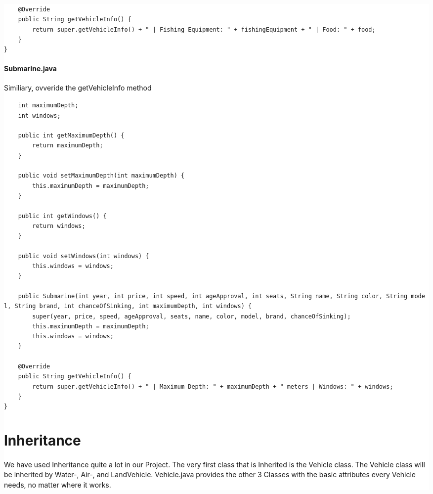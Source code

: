 ``` public class Boat extends WaterVehicle {
    @Override
    public String getVehicleInfo() {
        return super.getVehicleInfo() + " | Fishing Equipment: " + fishingEquipment + " | Food: " + food;
    }
}

```
#### Submarine.java

<p> Similiary, ovveride the getVehicleInfo method</p>

```public class Submarine extends WaterVehicle {
    int maximumDepth;
    int windows;

    public int getMaximumDepth() {
        return maximumDepth;
    }

    public void setMaximumDepth(int maximumDepth) {
        this.maximumDepth = maximumDepth;
    }

    public int getWindows() {
        return windows;
    }

    public void setWindows(int windows) {
        this.windows = windows;
    }

    public Submarine(int year, int price, int speed, int ageApproval, int seats, String name, String color, String model, String brand, int chanceOfSinking, int maximumDepth, int windows) {
        super(year, price, speed, ageApproval, seats, name, color, model, brand, chanceOfSinking);
        this.maximumDepth = maximumDepth;
        this.windows = windows;
    }

    @Override
    public String getVehicleInfo() {
        return super.getVehicleInfo() + " | Maximum Depth: " + maximumDepth + " meters | Windows: " + windows;
    }
}
```
# Inheritance 

<p> We have used Inheritance quite a lot in our Project. The very first class that is Inherited is the Vehicle class. The Vehicle class will be inherited by Water-, Air-, and LandVehicle. Vehicle.java provides the other 3 Classes with the basic attributes every Vehicle needs, no matter where it works. </p>
  